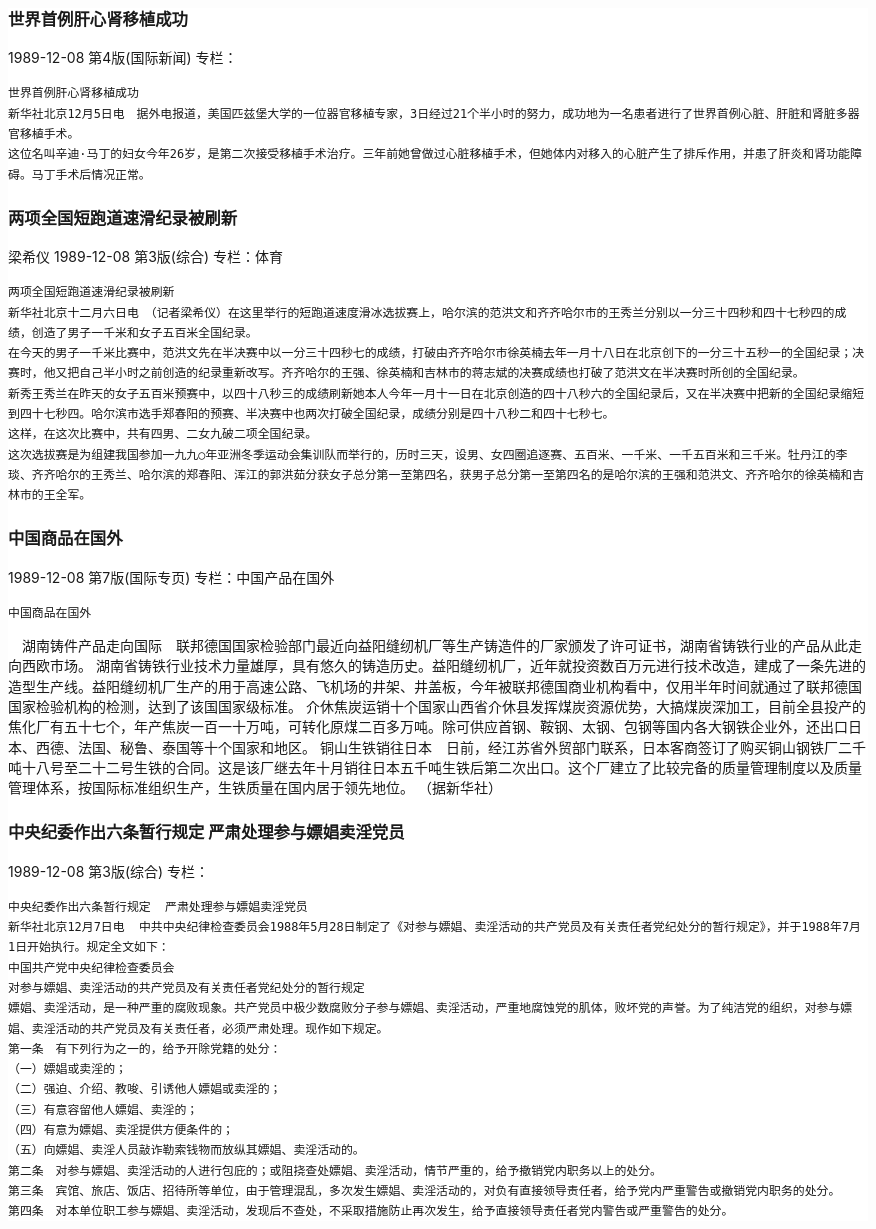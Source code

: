 
### 世界首例肝心肾移植成功

1989-12-08
第4版(国际新闻)
专栏：

    世界首例肝心肾移植成功
    新华社北京12月5日电　据外电报道，美国匹兹堡大学的一位器官移植专家，3日经过21个半小时的努力，成功地为一名患者进行了世界首例心脏、肝脏和肾脏多器官移植手术。
    这位名叫辛迪·马丁的妇女今年26岁，是第二次接受移植手术治疗。三年前她曾做过心脏移植手术，但她体内对移入的心脏产生了排斥作用，并患了肝炎和肾功能障碍。马丁手术后情况正常。


### 两项全国短跑道速滑纪录被刷新
梁希仪
1989-12-08
第3版(综合)
专栏：体育

    两项全国短跑道速滑纪录被刷新
    新华社北京十二月六日电　（记者梁希仪）在这里举行的短跑道速度滑冰选拔赛上，哈尔滨的范洪文和齐齐哈尔市的王秀兰分别以一分三十四秒和四十七秒四的成绩，创造了男子一千米和女子五百米全国纪录。
    在今天的男子一千米比赛中，范洪文先在半决赛中以一分三十四秒七的成绩，打破由齐齐哈尔市徐英楠去年一月十八日在北京创下的一分三十五秒一的全国纪录；决赛时，他又把自己半小时之前创造的纪录重新改写。齐齐哈尔的王强、徐英楠和吉林市的蒋志斌的决赛成绩也打破了范洪文在半决赛时所创的全国纪录。
    新秀王秀兰在昨天的女子五百米预赛中，以四十八秒三的成绩刷新她本人今年一月十一日在北京创造的四十八秒六的全国纪录后，又在半决赛中把新的全国纪录缩短到四十七秒四。哈尔滨市选手郑春阳的预赛、半决赛中也两次打破全国纪录，成绩分别是四十八秒二和四十七秒七。
    这样，在这次比赛中，共有四男、二女九破二项全国纪录。
    这次选拔赛是为组建我国参加一九九○年亚洲冬季运动会集训队而举行的，历时三天，设男、女四圈追逐赛、五百米、一千米、一千五百米和三千米。牡丹江的李琰、齐齐哈尔的王秀兰、哈尔滨的郑春阳、浑江的郭洪茹分获女子总分第一至第四名，获男子总分第一至第四名的是哈尔滨的王强和范洪文、齐齐哈尔的徐英楠和吉林市的王全军。


### 中国商品在国外

1989-12-08
第7版(国际专页)
专栏：中国产品在国外

    中国商品在国外
  　湖南铸件产品走向国际　联邦德国国家检验部门最近向益阳缝纫机厂等生产铸造件的厂家颁发了许可证书，湖南省铸铁行业的产品从此走向西欧市场。
    湖南省铸铁行业技术力量雄厚，具有悠久的铸造历史。益阳缝纫机厂，近年就投资数百万元进行技术改造，建成了一条先进的造型生产线。益阳缝纫机厂生产的用于高速公路、飞机场的井架、井盖板，今年被联邦德国商业机构看中，仅用半年时间就通过了联邦德国国家检验机构的检测，达到了该国国家级标准。
    介休焦炭运销十个国家山西省介休县发挥煤炭资源优势，大搞煤炭深加工，目前全县投产的焦化厂有五十七个，年产焦炭一百一十万吨，可转化原煤二百多万吨。除可供应首钢、鞍钢、太钢、包钢等国内各大钢铁企业外，还出口日本、西德、法国、秘鲁、泰国等十个国家和地区。
      铜山生铁销往日本　日前，经江苏省外贸部门联系，日本客商签订了购买铜山钢铁厂二千吨十八号至二十二号生铁的合同。这是该厂继去年十月销往日本五千吨生铁后第二次出口。这个厂建立了比较完备的质量管理制度以及质量管理体系，按国际标准组织生产，生铁质量在国内居于领先地位。
      （据新华社）


### 中央纪委作出六条暂行规定  严肃处理参与嫖娼卖淫党员

1989-12-08
第3版(综合)
专栏：

    中央纪委作出六条暂行规定  严肃处理参与嫖娼卖淫党员
    新华社北京12月7日电  中共中央纪律检查委员会1988年5月28日制定了《对参与嫖娼、卖淫活动的共产党员及有关责任者党纪处分的暂行规定》，并于1988年7月1日开始执行。规定全文如下：
    中国共产党中央纪律检查委员会
    对参与嫖娼、卖淫活动的共产党员及有关责任者党纪处分的暂行规定
    嫖娼、卖淫活动，是一种严重的腐败现象。共产党员中极少数腐败分子参与嫖娼、卖淫活动，严重地腐蚀党的肌体，败坏党的声誉。为了纯洁党的组织，对参与嫖娼、卖淫活动的共产党员及有关责任者，必须严肃处理。现作如下规定。
    第一条　有下列行为之一的，给予开除党籍的处分：
    （一）嫖娼或卖淫的；
    （二）强迫、介绍、教唆、引诱他人嫖娼或卖淫的；
    （三）有意容留他人嫖娼、卖淫的；
    （四）有意为嫖娼、卖淫提供方便条件的；
    （五）向嫖娼、卖淫人员敲诈勒索钱物而放纵其嫖娼、卖淫活动的。
    第二条　对参与嫖娼、卖淫活动的人进行包庇的；或阻挠查处嫖娼、卖淫活动，情节严重的，给予撤销党内职务以上的处分。
    第三条　宾馆、旅店、饭店、招待所等单位，由于管理混乱，多次发生嫖娼、卖淫活动的，对负有直接领导责任者，给予党内严重警告或撤销党内职务的处分。
    第四条　对本单位职工参与嫖娼、卖淫活动，发现后不查处，不采取措施防止再次发生，给予直接领导责任者党内警告或严重警告的处分。